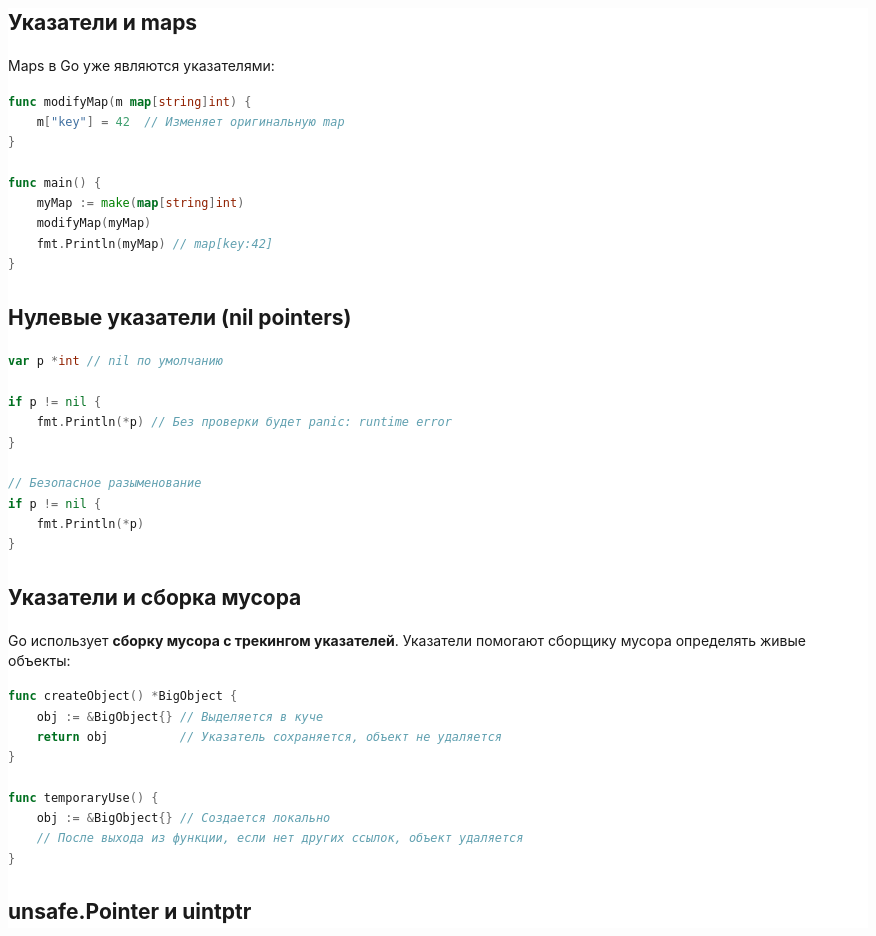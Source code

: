 ```go
```

## Указатели и maps

Maps в Go уже являются указателями:

```go
func modifyMap(m map[string]int) {
    m["key"] = 42  // Изменяет оригинальную map
}

func main() {
    myMap := make(map[string]int)
    modifyMap(myMap)
    fmt.Println(myMap) // map[key:42]
}
```

## Нулевые указатели (nil pointers)

```go
var p *int // nil по умолчанию

if p != nil {
    fmt.Println(*p) // Без проверки будет panic: runtime error
}

// Безопасное разыменование
if p != nil {
    fmt.Println(*p)
}
```

## Указатели и сборка мусора

Go использует **сборку мусора с трекингом указателей**. Указатели помогают сборщику мусора определять живые объекты:

```go
func createObject() *BigObject {
    obj := &BigObject{} // Выделяется в куче
    return obj          // Указатель сохраняется, объект не удаляется
}

func temporaryUse() {
    obj := &BigObject{} // Создается локально
    // После выхода из функции, если нет других ссылок, объект удаляется
}
```

## unsafe.Pointer и uintptr

